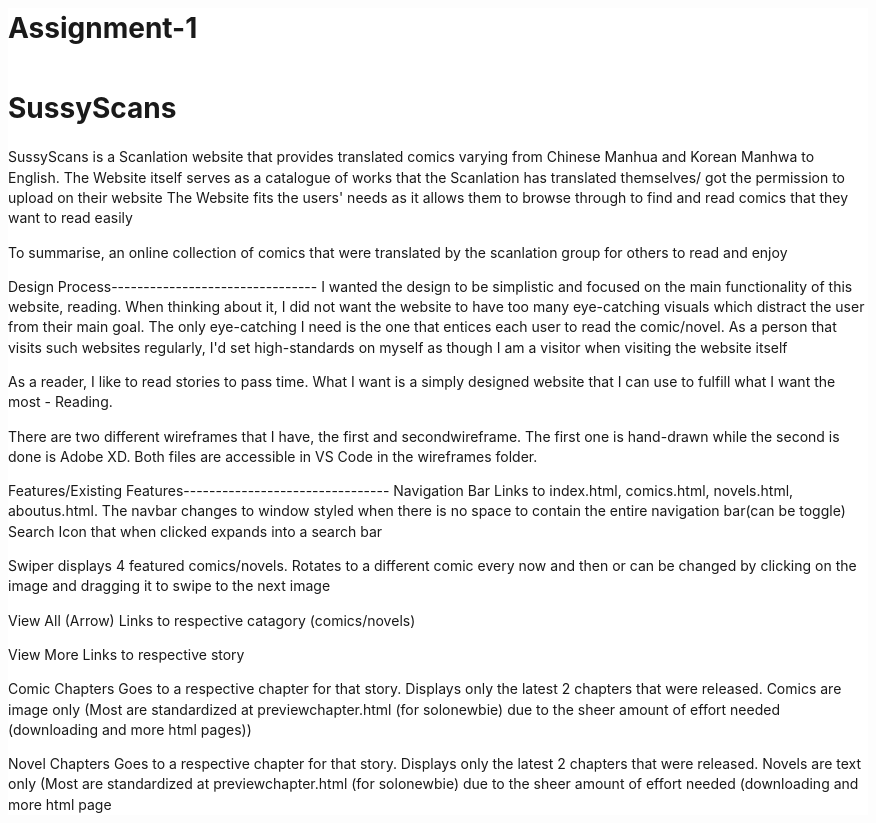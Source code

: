 # Assignment-1



<h1>SussyScans</h1>

SussyScans is a Scanlation website that provides translated comics varying from Chinese Manhua and Korean Manhwa to English.
The Website itself serves as a catalogue of works that the Scanlation has translated themselves/ got the permission to upload on their website
The Website fits the users' needs as it allows them to browse through to find and read comics that they want to read easily

To summarise,
an online collection of comics that were translated by the scanlation group for others to read and enjoy

Design Process--------------------------------
I wanted the design to be simplistic and focused on the main functionality of this website, reading. When thinking about it, I did not want the website to have too many 
eye-catching visuals which distract the user from their main goal. The only eye-catching I need is the one that entices each user to read the comic/novel. As a person that visits such websites regularly, I'd set high-standards on myself as though I am a visitor when visiting the website itself

As a reader, I like to read stories to pass time. What I want is a simply designed website that I can use to fulfill what I want the most - Reading. 

There are two different wireframes that I have, the first and secondwireframe. The first one is hand-drawn while the second is done is Adobe XD. Both files are accessible in VS Code in the wireframes folder.

Features/Existing Features--------------------------------
Navigation Bar
Links to index.html, comics.html, novels.html, aboutus.html.
The navbar changes to window styled when there is no space to contain the entire navigation bar(can be toggle)
Search Icon that when clicked expands into a search bar

Swiper
displays 4 featured comics/novels. Rotates to a different comic every now and then or can be changed by clicking on the image and dragging it to swipe to the next image

View All (Arrow)
Links to respective catagory (comics/novels)

View More 
Links to respective story

Comic Chapters
Goes to a respective chapter for that story. Displays only the latest 2 chapters that were released. Comics are image only
(Most are standardized at previewchapter.html (for solonewbie) due to the sheer amount of effort needed (downloading and more html pages))

Novel Chapters
Goes to a respective chapter for that story. Displays only the latest 2 chapters that were released. Novels are text only
(Most are standardized at previewchapter.html (for solonewbie) due to the sheer amount of effort needed (downloading and more html page

